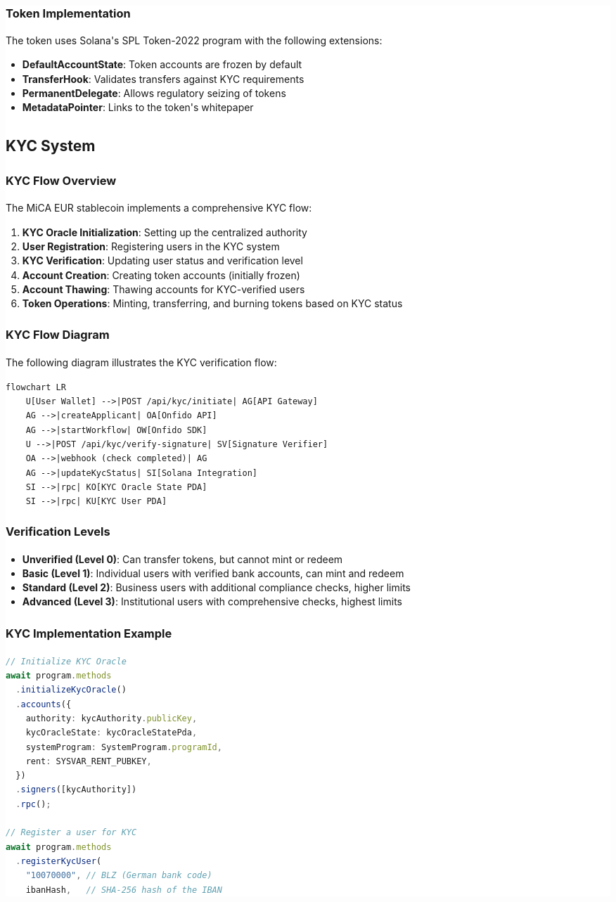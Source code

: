 ### Token Implementation

The token uses Solana's SPL Token-2022 program with the following extensions:

- **DefaultAccountState**: Token accounts are frozen by default
- **TransferHook**: Validates transfers against KYC requirements
- **PermanentDelegate**: Allows regulatory seizing of tokens
- **MetadataPointer**: Links to the token's whitepaper

## KYC System

### KYC Flow Overview

The MiCA EUR stablecoin implements a comprehensive KYC flow:

1. **KYC Oracle Initialization**: Setting up the centralized authority
2. **User Registration**: Registering users in the KYC system
3. **KYC Verification**: Updating user status and verification level
4. **Account Creation**: Creating token accounts (initially frozen)
5. **Account Thawing**: Thawing accounts for KYC-verified users
6. **Token Operations**: Minting, transferring, and burning tokens based on KYC status

### KYC Flow Diagram

The following diagram illustrates the KYC verification flow:

```mermaid
flowchart LR
    U[User Wallet] -->|POST /api/kyc/initiate| AG[API Gateway]
    AG -->|createApplicant| OA[Onfido API]
    AG -->|startWorkflow| OW[Onfido SDK]
    U -->|POST /api/kyc/verify-signature| SV[Signature Verifier]
    OA -->|webhook (check completed)| AG
    AG -->|updateKycStatus| SI[Solana Integration]
    SI -->|rpc| KO[KYC Oracle State PDA]
    SI -->|rpc| KU[KYC User PDA]
```

### Verification Levels

- **Unverified (Level 0)**: Can transfer tokens, but cannot mint or redeem
- **Basic (Level 1)**: Individual users with verified bank accounts, can mint and redeem
- **Standard (Level 2)**: Business users with additional compliance checks, higher limits
- **Advanced (Level 3)**: Institutional users with comprehensive checks, highest limits

### KYC Implementation Example

```typescript
// Initialize KYC Oracle
await program.methods
  .initializeKycOracle()
  .accounts({
    authority: kycAuthority.publicKey,
    kycOracleState: kycOracleStatePda,
    systemProgram: SystemProgram.programId,
    rent: SYSVAR_RENT_PUBKEY,
  })
  .signers([kycAuthority])
  .rpc();

// Register a user for KYC
await program.methods
  .registerKycUser(
    "10070000", // BLZ (German bank code)
    ibanHash,   // SHA-256 hash of the IBAN
```